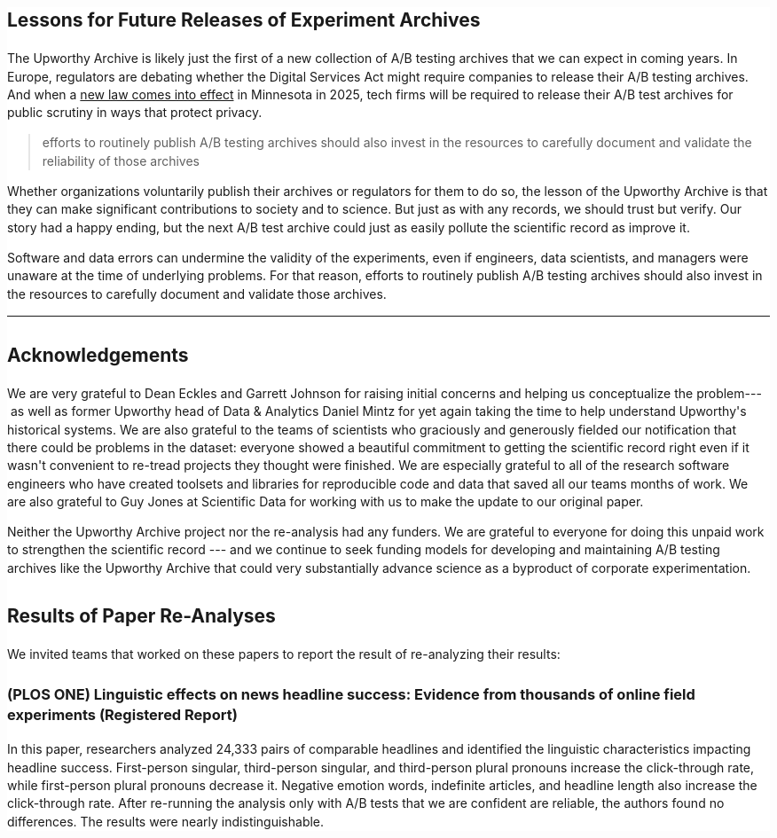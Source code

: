 Lessons for Future Releases of Experiment Archives
--------------------------------------------------

The Upworthy Archive is likely just the first of a new collection of A/B testing archives that we can expect in coming years. In Europe, regulators are debating whether the Digital Services Act might require companies to release their A/B testing archives. And when a [new law comes into effect](https://www.techpolicy.press/experiments-are-the-best-kind-of-transparency/) in Minnesota in 2025, tech firms will be required to release their A/B test archives for public scrutiny in ways that protect privacy.

> efforts to routinely publish A/B testing archives should also invest in the resources to carefully document and validate the reliability of those archives

Whether organizations voluntarily publish their archives or regulators for them to do so, the lesson of the Upworthy Archive is that they can make significant contributions to society and to science. But just as with any records, we should trust but verify. Our story had a happy ending, but the next A/B test archive could just as easily pollute the scientific record as improve it.

Software and data errors can undermine the validity of the experiments, even if engineers, data scientists, and managers were unaware at the time of underlying problems. For that reason, efforts to routinely publish A/B testing archives should also invest in the resources to carefully document and validate those archives.

* * * * *

Acknowledgements
----------------

We are very grateful to Dean Eckles and Garrett Johnson for raising initial concerns and helping us conceptualize the problem--- as well as former Upworthy head of Data & Analytics Daniel Mintz for yet again taking the time to help understand Upworthy's historical systems. We are also grateful to the teams of scientists who graciously and generously fielded our notification that there could be problems in the dataset: everyone showed a beautiful commitment to getting the scientific record right even if it wasn't convenient to re-tread projects they thought were finished. We are especially grateful to all of the research software engineers who have created toolsets and libraries for reproducible code and data that saved all our teams months of work. We are also grateful to Guy Jones at Scientific Data for working with us to make the update to our original paper.

Neither the Upworthy Archive project nor the re-analysis had any funders. We are grateful to everyone for doing this unpaid work to strengthen the scientific record --- and we continue to seek funding models for developing and maintaining A/B testing archives like the Upworthy Archive that could very substantially advance science as a byproduct of corporate experimentation.

Results of Paper Re-Analyses
----------------------------

We invited teams that worked on these papers to report the result of re-analyzing their results:

### (PLOS ONE) Linguistic effects on news headline success: Evidence from thousands of online field experiments (Registered Report)

In this paper, researchers analyzed 24,333 pairs of comparable headlines and identified the linguistic characteristics impacting headline success. First-person singular, third-person singular, and third-person plural pronouns increase the click-through rate, while first-person plural pronouns decrease it. Negative emotion words, indefinite articles, and headline length also increase the click-through rate. After re-running the analysis only with A/B tests that we are confident are reliable, the authors found no differences. The results were nearly indistinguishable.
